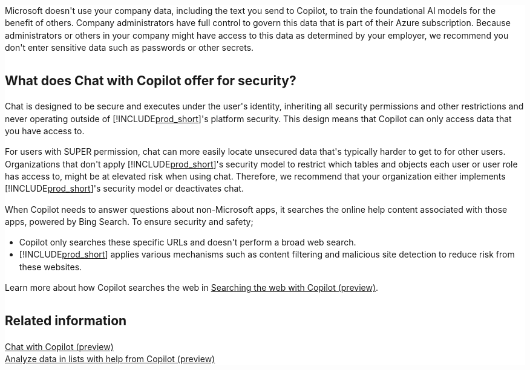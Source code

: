 Microsoft doesn't use your company data, including the text you send to Copilot, to train the foundational AI models for the benefit of others. Company administrators have full control to govern this data that is part of their Azure subscription. Because administrators or others in your company might have access to this data as determined by your employer, we recommend you don't enter sensitive data such as passwords or other secrets.

## What does Chat with Copilot offer for security?

Chat is designed to be secure and executes under the user's identity, inheriting all security permissions and other restrictions and never operating outside of [!INCLUDE[prod_short](includes/prod_short.md)]'s platform security. This design means that Copilot can only access data that you have access to.

For users with SUPER permission, chat can more easily locate unsecured data that's typically harder to get to for other users. Organizations that don't apply [!INCLUDE[prod_short](includes/prod_short.md)]'s security model to restrict which tables and objects each user or user role has access to, might be at elevated risk when using chat. Therefore, we recommend that your organization either implements [!INCLUDE[prod_short](includes/prod_short.md)]'s security model or deactivates chat.

When Copilot needs to answer questions about non-Microsoft apps, it searches the online help content associated with those apps, powered by Bing Search. To ensure security and safety;

- Copilot only searches these specific URLs and doesn't perform a broad web search.
- [!INCLUDE[prod_short](includes/prod_short.md)] applies various mechanisms such as content filtering and malicious site detection to reduce risk from these websites.

Learn more about how Copilot searches the web in [Searching the web with Copilot (preview)](ai-search-web-copilot.md).

## Related information

[Chat with Copilot (preview)](chat-with-copilot.md)  
[Analyze data in lists with help from Copilot (preview)](analysis-assist.md)  
